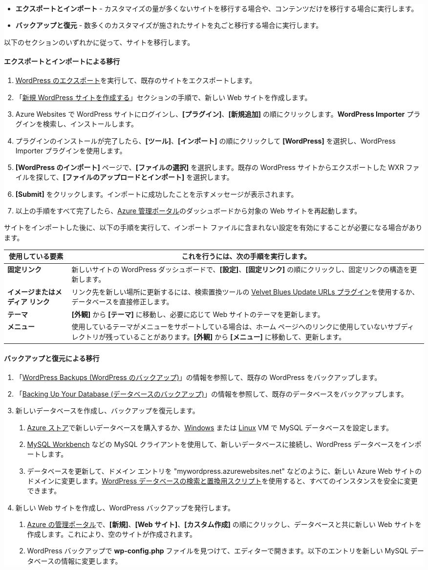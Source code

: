 -   **エクスポートとインポート** - カスタマイズの量が多くないサイトを移行する場合や、コンテンツだけを移行する場合に実行します。

-   **バックアップと復元** - 数多くのカスタマイズが施されたサイトを丸ごと移行する場合に実行します。

以下のセクションのいずれかに従って、サイトを移行します。

#### エクスポートとインポートによる移行

1.  [WordPress のエクスポート][WordPress のエクスポート]を実行して、既存のサイトをエクスポートします。

2.  「[新規 WordPress サイトを作成する][新規 WordPress サイトを作成する]」セクションの手順で、新しい Web サイトを作成します。

3.  Azure Websites で WordPress サイトにログインし、**[プラグイン]**、**[新規追加]** の順にクリックします。**WordPress Importer** プラグインを検索し、インストールします。

4.  プラグインのインストールが完了したら、**[ツール]**、**[インポート]** の順にクリックして **\[WordPress]** を選択し、WordPress Importer プラグインを使用します。

5.  **[WordPress のインポート]** ページで、**[ファイルの選択]** を選択します。既存の WordPress サイトからエクスポートした WXR ファイルを探して、**[ファイルのアップロードとインポート]** を選択します。

6.  **[Submit]** をクリックします。インポートに成功したことを示すメッセージが表示されます。

7.  以上の手順をすべて完了したら、[Azure 管理ポータル][Azure 管理ポータル]のダッシュボードから対象の Web サイトを再起動します。

サイトをインポートした後に、以下の手順を実行して、インポート ファイルに含まれない設定を有効にすることが必要になる場合があります。

| 使用している要素                  | これを行うには、次の手順を実行します。                                                                                                                                                           |
|-----------------------------------|--------------------------------------------------------------------------------------------------------------------------------------------------------------------------------------------------|
| **固定リンク**                    | 新しいサイトの WordPress ダッシュボードで、**[設定]**、**[固定リンク]** の順にクリックし、固定リンクの構造を更新します。                                                                         |
| **イメージまたはメディア リンク** | リンク先を新しい場所に更新するには、検索置換ツールの [Velvet Blues Update URLs プラグイン][Velvet Blues Update URLs プラグイン]を使用するか、データベースを直接修正します。                                                         |
| **テーマ**                        | **[外観]** から **[テーマ]** に移動し、必要に応じて Web サイトのテーマを更新します。                                                                                                             |
| **メニュー**                      | 使用しているテーマがメニューをサポートしている場合は、ホーム ページへのリンクに使用していないサブディレクトリが残っていることがあります。**[外観]** から **[メニュー]** に移動して、更新します。 |

#### バックアップと復元による移行

1.  「[WordPress Backups (WordPress のバックアップ)][バックアップしたサイト]」の情報を参照して、既存の WordPress をバックアップします。

2.  「[Backing Up Your Database (データベースのバックアップ)][データベース]」の情報を参照して、既存のデータベースをバックアップします。

3.  新しいデータベースを作成し、バックアップを復元します。

    1.  [Azure ストア][Azure ストアに含まれている ClearDB]で新しいデータベースを購入するか、[Windows][Windows] または [Linux][Linux] VM で MySQL データベースを設定します。

    2.  [MySQL Workbench][MySQL Workbench] などの MySQL クライアントを使用して、新しいデータベースに接続し、WordPress データベースをインポートします。

    3.  データベースを更新して、ドメイン エントリを "mywordpress.azurewebsites.net" などのように、新しい Azure Web サイトのドメインに変更します。[WordPress データベースの検索と置換用スクリプト][WordPress データベースの検索と置換用スクリプト]を使用すると、すべてのインスタンスを安全に変更できます。

4.  新しい Web サイトを作成し、WordPress バックアップを発行します。

    1.  [Azure の管理ポータル][Azure 管理ポータル]で、**[新規]**、**[Web サイト]**、**[カスタム作成]** の順にクリックし、データベースと共に新しい Web サイトを作成します。これにより、空のサイトが作成されます。

    2.  WordPress バックアップで **wp-config.php** ファイルを見つけて、エディターで開きます。以下のエントリを新しい MySQL データベースの情報に変更します。


  [WordPress]: http://www.microsoft.com/web/wordpress
  [Office]: http://blogs.office.com/
  [Bing]: http://blogs.bing.com/
  [アーキテクチャと計画]: #planning
  [方法]: #howto
  [その他のリソース]: #resources
  [Azure ストアに含まれている ClearDB]: http://www.cleardb.com/store/azure
  [Windows]: http://azure.microsoft.com/ja-jp/documentation/articles/virtual-machines-mysql-windows-server-2008r2/
  [Linux]: http://azure.microsoft.com/ja-jp/documentation/articles/virtual-machines-linux-mysql-use-opensuse/
  [ClearDB の料金情報]: http://www.cleardb.com/pricing.view
  [PHP Version 5.3、5.4、5.5]: http://azure.microsoft.com/ja-jp/documentation/articles/web-sites-php-configure/
  [an Azure Website and MySQL Database hosted in a single Azure region]: ./media/web-sites-enterprise-wordpress/basic-diagram.png
  [Traffic Manager]: http://azure.microsoft.com/blog/2014/03/27/azure-traffic-manager-can-now-integrate-with-azure-web-sites/
  [an Azure Website, hosted in multiple regions, using CDBR High Availability router to route to MySQL across regions]: ./media/web-sites-enterprise-wordpress/multi-region-diagram.png
  [CDBR High Availability Router]: http://www.cleardb.com/developers/cdbr/introduction
  [MySQL Cluster CGE]: http://www.mysql.com/products/cluster/
  [Redis Cache]: http://msdn.microsoft.com/en-us/library/azure/dn690470.aspx
  [Memcached Cloud]: http://azure.microsoft.com/en-us/gallery/store/garantiadata/memcached/
  [MemCachier]: http://azure.microsoft.com/en-us/gallery/store/memcachier/memcachier/
  [Azure ストア]: http://azure.microsoft.com/en-us/gallery/store/
  [an Azure Website, hosted in multiple regions, using CDBR High Availability router for MySQL, with Managed Cache, Blob storage, and CDN]: ./media/web-sites-enterprise-wordpress/performance-diagram.png
  [コンテンツ配信ネットワーク (CDN)]: http://azure.microsoft.com/ja-jp/documentation/articles/cdn-how-to-use/
  [WordPress plugin for using Blob storage (BLOB ストレージを使うための WordPress プラグイン)]: https://wordpress.org/plugins/windows-azure-storage/
  [SendGrid]: http://azure.microsoft.com/en-us/gallery/store/sendgrid/sendgrid-azure/
  [SendGrid を使うための WordPress プラグイン]: http://wordpress.org/plugins/sendgrid-email-delivery-simplified/
  [Azure の Web Site のカスタム ドメイン名の構成]: http://azure.microsoft.com/ja-jp/documentation/articles/web-sites-custom-domain-name/
  [Azure の Web サイトでの HTTPS の有効化]: http://azure.microsoft.com/ja-jp/documentation/articles/web-sites-configure-ssl-certificate/
  [Microsoft Azure の Web サイトのステージングされた展開]: http://azure.microsoft.com/ja-jp/documentation/articles/web-sites-staged-publishing/
  [Azure の Web サイトの診断ログを有効にする]: http://azure.microsoft.com/ja-jp/documentation/articles/web-sites-enable-diagnostic-log/
  [Web サイトの監視方法]: http://azure.microsoft.com/ja-jp/documentation/articles/web-sites-monitor/
  [Azure の Web サイトのデプロイ方法]: http://azure.microsoft.com/ja-jp/documentation/articles/web-sites-deploy/
  [Azure の Web サイトのバックアップ]: http://azure.microsoft.com/ja-jp/documentation/articles/web-sites-backup/
  [Microsoft Azure の Web サイトの復元]: http://azure.microsoft.com/ja-jp/documentation/articles/web-sites-restore/
  [Websites の各サイズやモードでの機能と料金の詳細]: https://azure.microsoft.com/en-us/pricing/details/web-sites/
  [Web サイトの規模の設定方法]: http://azure.microsoft.com/ja-jp/documentation/articles/web-sites-scale/
  [WordPress のエクスポート]: http://en.support.wordpress.com/export/
  [WordPress Importer プラグイン]: http://wordpress.org/plugins/wordpress-importer/
  [バックアップしたサイト]: http://codex.wordpress.org/WordPress_Backups
  [データベース]: http://codex.wordpress.org/Backing_Up_Your_Database
  [Azure でギャラリーから WordPress Web サイトを作成する]:  "http://azure.microsoft.com/ja-jp/documentation/articles/web-sites-php-web-site-gallery/"
  [既存の WordPress サイトを Azure に移行する]: #migrate
  [新規 WordPress サイトを作成する]: #create
  [Azure 管理ポータル]: https://manage.windowsazure.com/
  [Velvet Blues Update URLs プラグイン]: https://wordpress.org/plugins/velvet-blues-update-urls/
  [MySQL Workbench]: http://www.mysql.com/products/workbench/
  [WordPress データベースの検索と置換用スクリプト]: http://interconnectit.com/124/search-and-replace-for-wordpress-databases/
  [WebJobs についての紹介記事]: http://www.hanselman.com/blog/IntroducingWindowsAzureWebJobs.aspx
  [ARR クッキーの無効化]: http://blogs.msdn.com/b/windowsazure/archive/2013/11/18/disabling-arr-s-instance-affinity-in-windows-azure-web-sites.aspx
  [WordPress プラグインの Redis Object Cache]: https://wordpress.org/plugins/redis-object-cache/
  [WordPress を WinCache で高速化する方法]: http://ruslany.net/2010/03/make-wordpress-faster-on-iis-with-wincache-1-1/
  [Azure のストレージ アカウントの作成]: http://azure.microsoft.com/ja-jp/documentation/articles/storage-create-storage-account/
  [ユーザー ガイド]: http://plugins.svn.wordpress.org/windows-azure-storage/trunk/UserGuide.docx
  [WordPress の最適化]: http://codex.wordpress.org/WordPress_Optimization
  [WordPress サイトの Multisite への変換]: http://azure.microsoft.com/ja-jp/documentation/articles/web-sites-php-convert-wordpress-multisite/
  [Azure 用の ClearDB アップグレード ウィザード]: http://www.cleardb.com/store/azure/upgrade
  [Azure Web サイトのサブフォルダーに WordPress をホスティングする方法]: http://blogs.msdn.com/b/webapps/archive/2013/02/13/hosting-wordpress-in-a-subfolder-of-your-windows-azure-web-site.aspx
  [Step-By-Step: Create a WordPress site using Azure (ステップ バイ ステップ: Azure で WordPress サイトを作成する)]: http://blogs.technet.com/b/blainbar/archive/2013/08/07/article-create-a-wordpress-site-using-windows-azure-read-on.aspx
  [Host your existing WordPress blog on Azure (Azure で既存の WordPress ブログをホストする)]: http://blogs.msdn.com/b/msgulfcommunity/archive/2013/08/26/migrating-a-self-hosted-wordpress-blog-to-windows-azure.aspx
  [Enabling pretty permalinks in WordPress (WordPress で見やすい固定リンクを有効にする)]: http://www.iis.net/learn/extensions/url-rewrite-module/enabling-pretty-permalinks-in-wordpress
  [How to migrate and run your WordPress blog on Azure Websites (WordPress ブログを Azure Websites に移行し、運用する方法)]: http://www.kefalidis.me/2012/06/how-to-migrate-and-run-your-wordpress-blog-on-windows-azure-websites/
  [How to run WordPress on Azure Websites for free (Azure Websites で、無料で WordPress を運用する方法)]: http://architects.dzone.com/articles/how-run-wordpress-azure
  [WordPress on Azure in 2 minutes or less (Azure で 2 分以内に WordPress を稼動)]: http://www.sitepoint.com/wordpress-windows-azure-2-minutes-less/
  [Moving a WordPress blog to Azure - Part 1: Creating a WordPress blog on Azure (WordPress ブログを Azure に移転する - パート 1: Azure で WordPress ブログを作成)]: http://www.davebost.com/2013/07/10/moving-a-wordpress-blog-to-windows-azure-part-1
  [Moving a WordPress blog to Azure - Part 2: Transferring your content (WordPress ブログを Azure に移転する - パート 2: コンテンツの転送)]: http://www.davebost.com/2013/07/11/moving-a-wordpress-blog-to-windows-azure-transferring-your-content
  [Moving a WordPress blog to Azure - Part 3: Setting up your custom domain (WordPress ブログを Azure に移転する - パート 3: カスタム ドメインの設定)]: http://www.davebost.com/2013/07/11/moving-a-wordpress-blog-to-windows-azure-part-3-setting-up-your-custom-domain
  [Moving a WordPress blog to Azure - Part 4: Pretty permalinks and URL Rewrite rules (WordPress ブログを Azure に移転する - パート 4: 見やすい固定リンクと URL 書き換えのルール)]: http://www.davebost.com/2013/07/11/moving-a-wordpress-blog-to-windows-azure-part-4-pretty-permalinks-and-url-rewrite-rules
  [Moving a WordPress blog to Azure - Part 5: Moving from a subfolder to the root (WordPress ブログを Azure に移転する - パート 5: サブフォルダーからルートへの移動)]: http://www.davebost.com/2013/07/11/moving-a-wordpress-blog-to-windows-azure-part-5-moving-from-a-subfolder-to-the-root
  [Azure アカウントで WordPress Web サイトを設定する方法]: http://www.itexperience.net/2014/01/20/how-to-set-up-a-wordpress-website-in-your-windows-azure-account/
  [Propping up WordPress on Azure (Azure で WordPress を設置する)]: http://www.johnpapa.net/wordpress-on-azure/
  [Tips for WordPress on Azure (Azure で WordPress を運用するヒント)]: http://www.johnpapa.net/azurecleardbmysql/